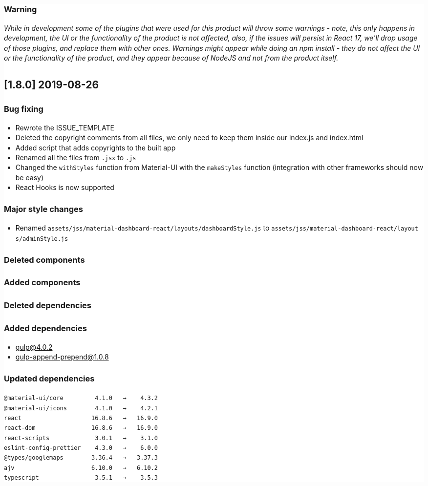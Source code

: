 ### Warning

_While in development some of the plugins that were used for this product will throw some warnings - note, this only happens in development, the UI or the functionality of the product is not affected, also, if the issues will persist in React 17, we'll drop usage of those plugins, and replace them with other ones._
_Warnings might appear while doing an npm install - they do not affect the UI or the functionality of the product, and they appear because of NodeJS and not from the product itself._

## [1.8.0] 2019-08-26

### Bug fixing

-   Rewrote the ISSUE_TEMPLATE
-   Deleted the copyright comments from all files, we only need to keep them inside our index.js and index.html
-   Added script that adds copyrights to the built app
-   Renamed all the files from `.jsx` to `.js`
-   Changed the `withStyles` function from Material-UI with the `makeStyles` function (integration with other frameworks should now be easy)
-   React Hooks is now supported

### Major style changes

-   Renamed `assets/jss/material-dashboard-react/layouts/dashboardStyle.js` to `assets/jss/material-dashboard-react/layouts/adminStyle.js`

### Deleted components

### Added components

### Deleted dependencies

### Added dependencies

-   gulp@4.0.2
-   gulp-append-prepend@1.0.8

### Updated dependencies

```
@material-ui/core         4.1.0   →    4.3.2
@material-ui/icons        4.1.0   →    4.2.1
react                    16.8.6   →   16.9.0
react-dom                16.8.6   →   16.9.0
react-scripts             3.0.1   →    3.1.0
eslint-config-prettier    4.3.0   →    6.0.0
@types/googlemaps        3.36.4   →   3.37.3
ajv                      6.10.0   →   6.10.2
typescript                3.5.1   →    3.5.3
```
